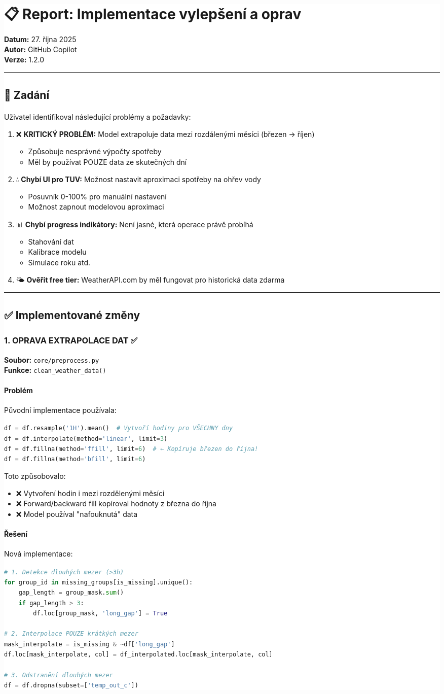 # 📋 Report: Implementace vylepšení a oprav
**Datum:** 27. října 2025  
**Autor:** GitHub Copilot  
**Verze:** 1.2.0

---

## 🎯 Zadání

Uživatel identifikoval následující problémy a požadavky:

1. ❌ **KRITICKÝ PROBLÉM:** Model extrapoluje data mezi rozdálenými měsíci (březen → říjen)
   - Způsobuje nesprávné výpočty spotřeby
   - Měl by používat POUZE data ze skutečných dní

2. 💧 **Chybí UI pro TUV:** Možnost nastavit aproximaci spotřeby na ohřev vody
   - Posuvník 0-100% pro manuální nastavení
   - Možnost zapnout modelovou aproximaci

3. 📊 **Chybí progress indikátory:** Není jasné, která operace právě probíhá
   - Stahování dat
   - Kalibrace modelu
   - Simulace roku atd.

4. 🌤️ **Ověřit free tier:** WeatherAPI.com by měl fungovat pro historická data zdarma

---

## ✅ Implementované změny

### 1. OPRAVA EXTRAPOLACE DAT ✅

**Soubor:** `core/preprocess.py`  
**Funkce:** `clean_weather_data()`

#### Problém
Původní implementace používala:
```python
df = df.resample('1H').mean()  # Vytvoří hodiny pro VŠECHNY dny
df = df.interpolate(method='linear', limit=3)
df = df.fillna(method='ffill', limit=6)  # ← Kopíruje březen do října!
df = df.fillna(method='bfill', limit=6)
```

Toto způsobovalo:
- ❌ Vytvoření hodin i mezi rozdělenými měsíci
- ❌ Forward/backward fill kopíroval hodnoty z března do října
- ❌ Model používal "nafouknutá" data

#### Řešení
Nová implementace:
```python
# 1. Detekce dlouhých mezer (>3h)
for group_id in missing_groups[is_missing].unique():
    gap_length = group_mask.sum()
    if gap_length > 3:
        df.loc[group_mask, 'long_gap'] = True

# 2. Interpolace POUZE krátkých mezer
mask_interpolate = is_missing & ~df['long_gap']
df.loc[mask_interpolate, col] = df_interpolated.loc[mask_interpolate, col]

# 3. Odstranění dlouhých mezer
df = df.dropna(subset=['temp_out_c'])
```
